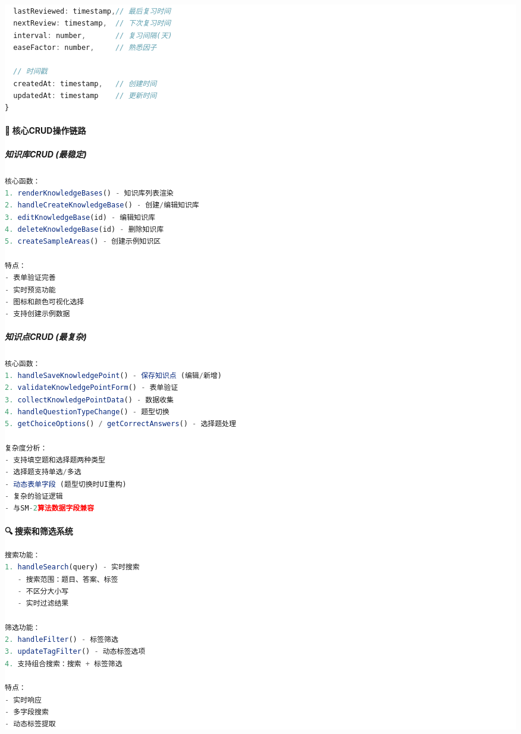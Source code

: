 ```javascript
  lastReviewed: timestamp,// 最后复习时间
  nextReview: timestamp,  // 下次复习时间
  interval: number,       // 复习间隔(天)
  easeFactor: number,     // 熟悉因子
  
  // 时间戳
  createdAt: timestamp,   // 创建时间
  updatedAt: timestamp    // 更新时间
}
```

#### **🎯 核心CRUD操作链路**

##### **知识库CRUD (最稳定)**
```javascript
核心函数：
1. renderKnowledgeBases() - 知识库列表渲染
2. handleCreateKnowledgeBase() - 创建/编辑知识库
3. editKnowledgeBase(id) - 编辑知识库
4. deleteKnowledgeBase(id) - 删除知识库
5. createSampleAreas() - 创建示例知识区

特点：
- 表单验证完善
- 实时预览功能
- 图标和颜色可视化选择
- 支持创建示例数据
```

##### **知识点CRUD (最复杂)**
```javascript
核心函数：
1. handleSaveKnowledgePoint() - 保存知识点 (编辑/新增)
2. validateKnowledgePointForm() - 表单验证
3. collectKnowledgePointData() - 数据收集
4. handleQuestionTypeChange() - 题型切换
5. getChoiceOptions() / getCorrectAnswers() - 选择题处理

复杂度分析：
- 支持填空题和选择题两种类型
- 选择题支持单选/多选
- 动态表单字段 (题型切换时UI重构)
- 复杂的验证逻辑
- 与SM-2算法数据字段兼容
```

#### **🔍 搜索和筛选系统**
```javascript
搜索功能：
1. handleSearch(query) - 实时搜索
   - 搜索范围：题目、答案、标签
   - 不区分大小写
   - 实时过滤结果

筛选功能：
2. handleFilter() - 标签筛选
3. updateTagFilter() - 动态标签选项
4. 支持组合搜索：搜索 + 标签筛选

特点：
- 实时响应
- 多字段搜索
- 动态标签提取
```
